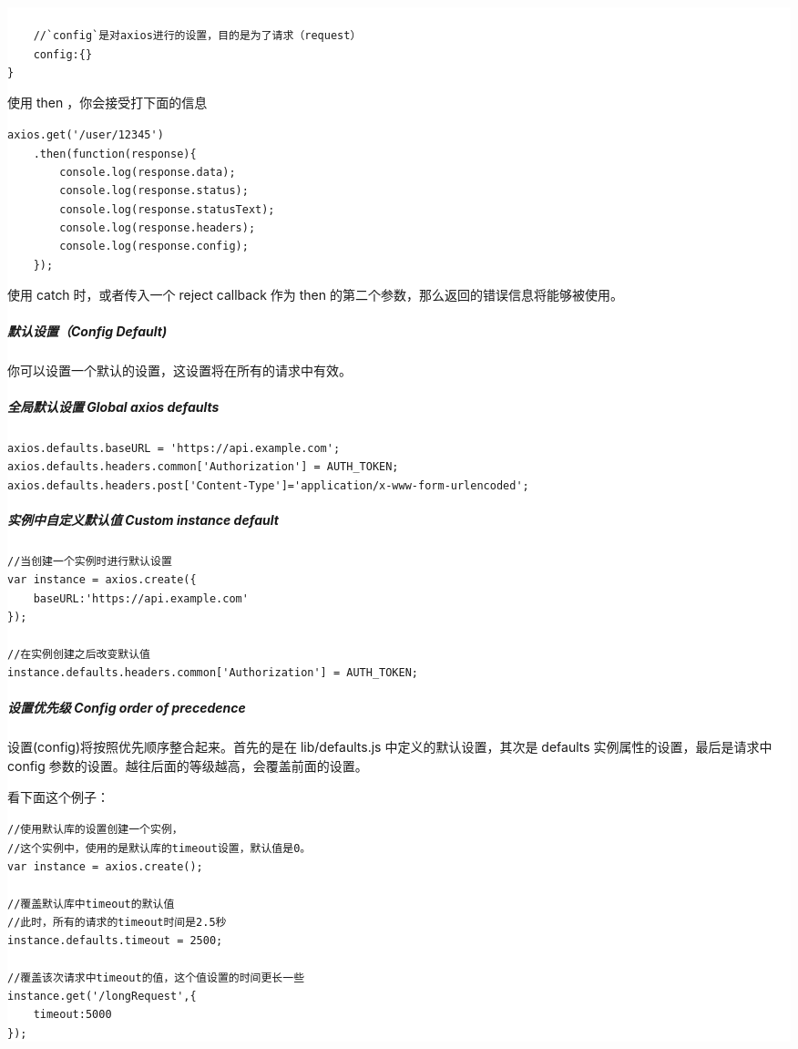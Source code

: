 ```

    //`config`是对axios进行的设置，目的是为了请求（request）
    config:{}
}
```

使用 then ，你会接受打下面的信息


```
axios.get('/user/12345')
    .then(function(response){
        console.log(response.data);
        console.log(response.status);
        console.log(response.statusText);
        console.log(response.headers);
        console.log(response.config);
    });
```

使用 catch 时，或者传入一个 reject callback 作为 then 的第二个参数，那么返回的错误信息将能够被使用。

##### 默认设置（Config Default)

你可以设置一个默认的设置，这设置将在所有的请求中有效。

##### 全局默认设置 Global axios defaults


```
axios.defaults.baseURL = 'https://api.example.com';
axios.defaults.headers.common['Authorization'] = AUTH_TOKEN;
axios.defaults.headers.post['Content-Type']='application/x-www-form-urlencoded';
```

##### 实例中自定义默认值 Custom instance default


```
//当创建一个实例时进行默认设置
var instance = axios.create({
    baseURL:'https://api.example.com'
});

//在实例创建之后改变默认值
instance.defaults.headers.common['Authorization'] = AUTH_TOKEN;
```

##### 设置优先级 Config order of precedence

设置(config)将按照优先顺序整合起来。首先的是在 lib/defaults.js 中定义的默认设置，其次是 defaults 实例属性的设置，最后是请求中 config 参数的设置。越往后面的等级越高，会覆盖前面的设置。

看下面这个例子：


```
//使用默认库的设置创建一个实例，
//这个实例中，使用的是默认库的timeout设置，默认值是0。
var instance = axios.create();

//覆盖默认库中timeout的默认值
//此时，所有的请求的timeout时间是2.5秒
instance.defaults.timeout = 2500;

//覆盖该次请求中timeout的值，这个值设置的时间更长一些
instance.get('/longRequest',{
    timeout:5000
});
```
